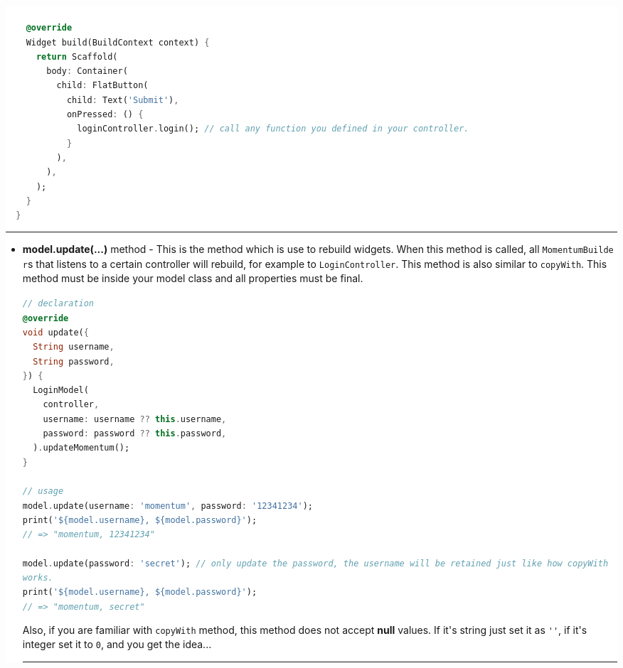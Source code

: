   ```dart

      @override
      Widget build(BuildContext context) {
        return Scaffold(
          body: Container(
            child: FlatButton(
              child: Text('Submit'),
              onPressed: () {
                loginController.login(); // call any function you defined in your controller.
              }
            ),
          ),
        );
      }
    }
  ```

  <hr>

- <b id="modelupdate-method">model.update(...)</b> method - This is the method which is use to rebuild widgets. When this method is called, all `MomentumBuilder`s that listens to a certain controller will rebuild, for example to `LoginController`. This method is also similar to `copyWith`. This method must be inside your model class and all properties must be final.

  ```dart
  // declaration
  @override
  void update({
    String username,
    String password,
  }) {
    LoginModel(
      controller,
      username: username ?? this.username,
      password: password ?? this.password,
    ).updateMomentum();
  }

  // usage
  model.update(username: 'momentum', password: '12341234');
  print('${model.username}, ${model.password}');
  // => "momentum, 12341234"

  model.update(password: 'secret'); // only update the password, the username will be retained just like how copyWith works.
  print('${model.username}, ${model.password}');
  // => "momentum, secret"
  ```

  Also, if you are familiar with `copyWith` method, this method does not accept **null** values. If it's string just set it as `''`, if it's integer set it to `0`, and you get the idea...
  <hr>
